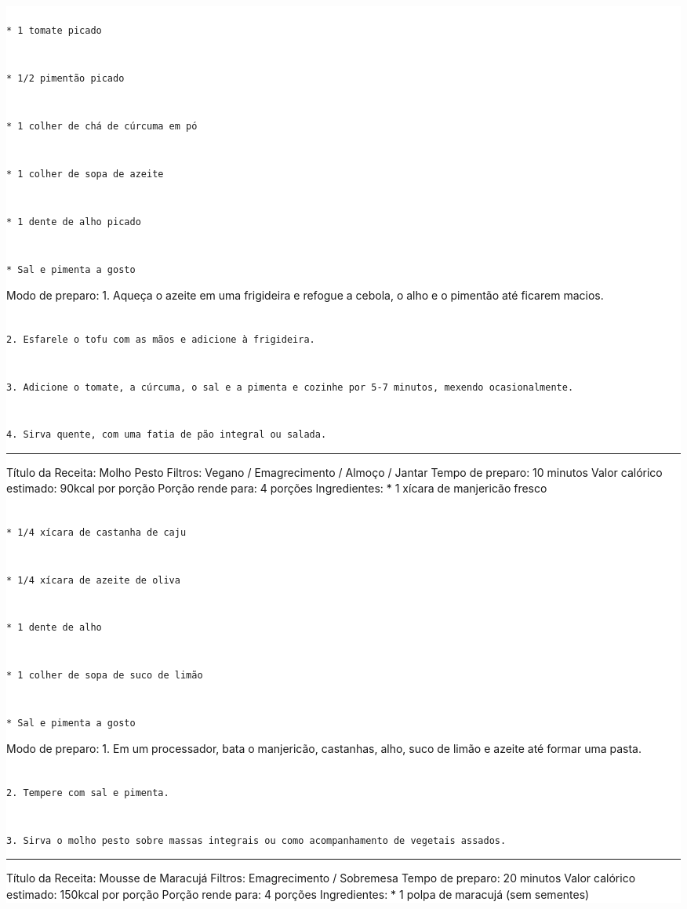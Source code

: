                                                                                                                                                                                                                   * 1 tomate picado

                                                                                                                                                                                                                  * 1/2 pimentão picado

                                                                                                                                                                                                                  * 1 colher de chá de cúrcuma em pó

                                                                                                                                                                                                                  * 1 colher de sopa de azeite

                                                                                                                                                                                                                  * 1 dente de alho picado

                                                                                                                                                                                                                  * Sal e pimenta a gosto

Modo de preparo:
                                                                                                                                                                                                                     1. Aqueça o azeite em uma frigideira e refogue a cebola, o alho e o pimentão até ficarem macios.

                                                                                                                                                                                                                     2. Esfarele o tofu com as mãos e adicione à frigideira.

                                                                                                                                                                                                                     3. Adicione o tomate, a cúrcuma, o sal e a pimenta e cozinhe por 5-7 minutos, mexendo ocasionalmente.

                                                                                                                                                                                                                     4. Sirva quente, com uma fatia de pão integral ou salada.

________________


Título da Receita: Molho Pesto
Filtros: Vegano / Emagrecimento / Almoço / Jantar
Tempo de preparo: 10 minutos
Valor calórico estimado: 90kcal por porção
Porção rende para: 4 porções
Ingredientes:
                                                                                                                                                                                                                        * 1 xícara de manjericão fresco

                                                                                                                                                                                                                        * 1/4 xícara de castanha de caju

                                                                                                                                                                                                                        * 1/4 xícara de azeite de oliva

                                                                                                                                                                                                                        * 1 dente de alho

                                                                                                                                                                                                                        * 1 colher de sopa de suco de limão

                                                                                                                                                                                                                        * Sal e pimenta a gosto

Modo de preparo:
                                                                                                                                                                                                                           1. Em um processador, bata o manjericão, castanhas, alho, suco de limão e azeite até formar uma pasta.

                                                                                                                                                                                                                           2. Tempere com sal e pimenta.

                                                                                                                                                                                                                           3. Sirva o molho pesto sobre massas integrais ou como acompanhamento de vegetais assados.

________________


Título da Receita: Mousse de Maracujá
Filtros: Emagrecimento / Sobremesa
Tempo de preparo: 20 minutos
Valor calórico estimado: 150kcal por porção
Porção rende para: 4 porções
Ingredientes:
                                                                                                                                                                                                                              * 1 polpa de maracujá (sem sementes)
